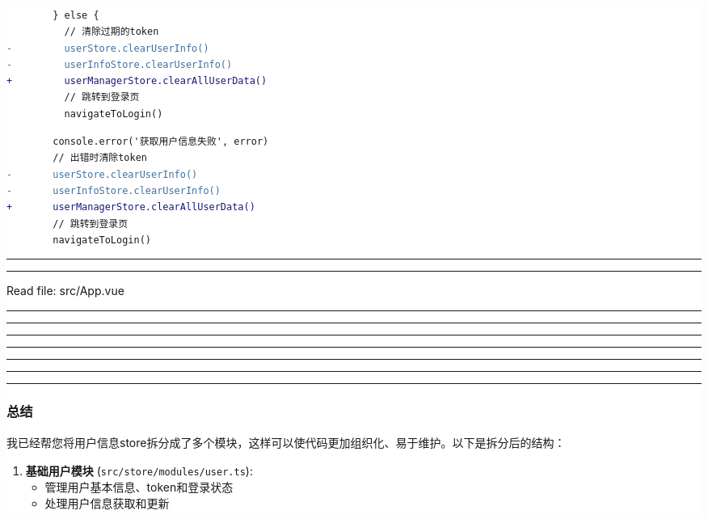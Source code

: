 ```diff
        } else {
          // 清除过期的token
-         userStore.clearUserInfo()
-         userInfoStore.clearUserInfo()
+         userManagerStore.clearAllUserData()
          // 跳转到登录页
          navigateToLogin()
```

```diff
        console.error('获取用户信息失败', error)
        // 出错时清除token
-       userStore.clearUserInfo()
-       userInfoStore.clearUserInfo()
+       userManagerStore.clearAllUserData()
        // 跳转到登录页
        navigateToLogin()
```

---

<no message>

---

Read file: src/App.vue

---

<no message>

---



---

<no message>

---



---

<no message>

---



---

### 总结

我已经帮您将用户信息store拆分成了多个模块，这样可以使代码更加组织化、易于维护。以下是拆分后的结构：

1. **基础用户模块** (`src/store/modules/user.ts`):
   - 管理用户基本信息、token和登录状态
   - 处理用户信息获取和更新
